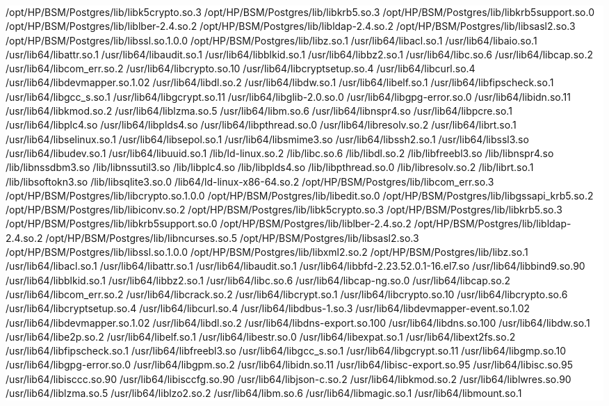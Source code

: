 /opt/HP/BSM/Postgres/lib/libk5crypto.so.3
/opt/HP/BSM/Postgres/lib/libkrb5.so.3
/opt/HP/BSM/Postgres/lib/libkrb5support.so.0
/opt/HP/BSM/Postgres/lib/liblber-2.4.so.2
/opt/HP/BSM/Postgres/lib/libldap-2.4.so.2
/opt/HP/BSM/Postgres/lib/libsasl2.so.3
/opt/HP/BSM/Postgres/lib/libssl.so.1.0.0
/opt/HP/BSM/Postgres/lib/libz.so.1 /usr/lib64/libacl.so.1
/usr/lib64/libaio.so.1 /usr/lib64/libattr.so.1 /usr/lib64/libaudit.so.1
/usr/lib64/libblkid.so.1 /usr/lib64/libbz2.so.1 /usr/lib64/libc.so.6
/usr/lib64/libcap.so.2 /usr/lib64/libcom\_err.so.2
/usr/lib64/libcrypto.so.10 /usr/lib64/libcryptsetup.so.4
/usr/lib64/libcurl.so.4 /usr/lib64/libdevmapper.so.1.02
/usr/lib64/libdl.so.2 /usr/lib64/libdw.so.1 /usr/lib64/libelf.so.1
/usr/lib64/libfipscheck.so.1 /usr/lib64/libgcc\_s.so.1
/usr/lib64/libgcrypt.so.11 /usr/lib64/libglib-2.0.so.0
/usr/lib64/libgpg-error.so.0 /usr/lib64/libidn.so.11
/usr/lib64/libkmod.so.2 /usr/lib64/liblzma.so.5 /usr/lib64/libm.so.6
/usr/lib64/libnspr4.so /usr/lib64/libpcre.so.1 /usr/lib64/libplc4.so
/usr/lib64/libplds4.so /usr/lib64/libpthread.so.0
/usr/lib64/libresolv.so.2 /usr/lib64/librt.so.1
/usr/lib64/libselinux.so.1 /usr/lib64/libsepol.so.1
/usr/lib64/libsmime3.so /usr/lib64/libssh2.so.1 /usr/lib64/libssl3.so
/usr/lib64/libudev.so.1 /usr/lib64/libuuid.so.1 /lib/ld-linux.so.2
/lib/libc.so.6 /lib/libdl.so.2 /lib/libfreebl3.so /lib/libnspr4.so
/lib/libnssdbm3.so /lib/libnssutil3.so /lib/libplc4.so /lib/libplds4.so
/lib/libpthread.so.0 /lib/libresolv.so.2 /lib/librt.so.1
/lib/libsoftokn3.so /lib/libsqlite3.so.0 /lib64/ld-linux-x86-64.so.2
/opt/HP/BSM/Postgres/lib/libcom\_err.so.3
/opt/HP/BSM/Postgres/lib/libcrypto.so.1.0.0
/opt/HP/BSM/Postgres/lib/libedit.so.0
/opt/HP/BSM/Postgres/lib/libgssapi\_krb5.so.2
/opt/HP/BSM/Postgres/lib/libiconv.so.2
/opt/HP/BSM/Postgres/lib/libk5crypto.so.3
/opt/HP/BSM/Postgres/lib/libkrb5.so.3
/opt/HP/BSM/Postgres/lib/libkrb5support.so.0
/opt/HP/BSM/Postgres/lib/liblber-2.4.so.2
/opt/HP/BSM/Postgres/lib/libldap-2.4.so.2
/opt/HP/BSM/Postgres/lib/libncurses.so.5
/opt/HP/BSM/Postgres/lib/libsasl2.so.3
/opt/HP/BSM/Postgres/lib/libssl.so.1.0.0
/opt/HP/BSM/Postgres/lib/libxml2.so.2 /opt/HP/BSM/Postgres/lib/libz.so.1
/usr/lib64/libacl.so.1 /usr/lib64/libattr.so.1 /usr/lib64/libaudit.so.1
/usr/lib64/libbfd-2.23.52.0.1-16.el7.so /usr/lib64/libbind9.so.90
/usr/lib64/libblkid.so.1 /usr/lib64/libbz2.so.1 /usr/lib64/libc.so.6
/usr/lib64/libcap-ng.so.0 /usr/lib64/libcap.so.2
/usr/lib64/libcom\_err.so.2 /usr/lib64/libcrack.so.2
/usr/lib64/libcrypt.so.1 /usr/lib64/libcrypto.so.10
/usr/lib64/libcrypto.so.6 /usr/lib64/libcryptsetup.so.4
/usr/lib64/libcurl.so.4 /usr/lib64/libdbus-1.so.3
/usr/lib64/libdevmapper-event.so.1.02 /usr/lib64/libdevmapper.so.1.02
/usr/lib64/libdl.so.2 /usr/lib64/libdns-export.so.100
/usr/lib64/libdns.so.100 /usr/lib64/libdw.so.1 /usr/lib64/libe2p.so.2
/usr/lib64/libelf.so.1 /usr/lib64/libestr.so.0 /usr/lib64/libexpat.so.1
/usr/lib64/libext2fs.so.2 /usr/lib64/libfipscheck.so.1
/usr/lib64/libfreebl3.so /usr/lib64/libgcc\_s.so.1
/usr/lib64/libgcrypt.so.11 /usr/lib64/libgmp.so.10
/usr/lib64/libgpg-error.so.0 /usr/lib64/libgpm.so.2
/usr/lib64/libidn.so.11 /usr/lib64/libisc-export.so.95
/usr/lib64/libisc.so.95 /usr/lib64/libisccc.so.90
/usr/lib64/libisccfg.so.90 /usr/lib64/libjson-c.so.2
/usr/lib64/libkmod.so.2 /usr/lib64/liblwres.so.90
/usr/lib64/liblzma.so.5 /usr/lib64/liblzo2.so.2 /usr/lib64/libm.so.6
/usr/lib64/libmagic.so.1 /usr/lib64/libmount.so.1